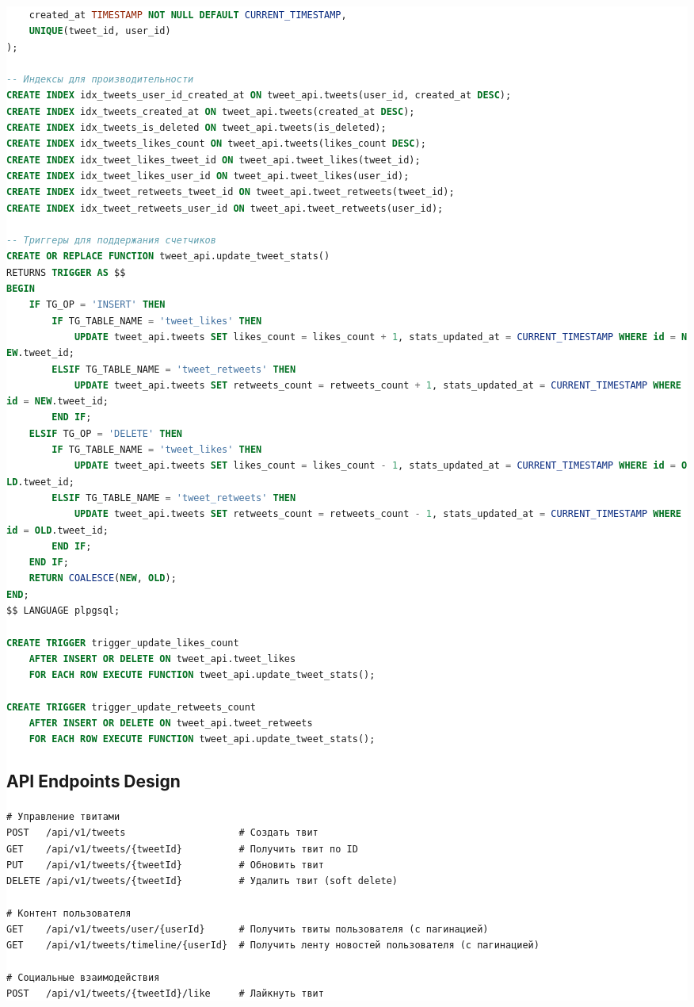 ```sql
    created_at TIMESTAMP NOT NULL DEFAULT CURRENT_TIMESTAMP,
    UNIQUE(tweet_id, user_id)
);

-- Индексы для производительности
CREATE INDEX idx_tweets_user_id_created_at ON tweet_api.tweets(user_id, created_at DESC);
CREATE INDEX idx_tweets_created_at ON tweet_api.tweets(created_at DESC);
CREATE INDEX idx_tweets_is_deleted ON tweet_api.tweets(is_deleted);
CREATE INDEX idx_tweets_likes_count ON tweet_api.tweets(likes_count DESC);
CREATE INDEX idx_tweet_likes_tweet_id ON tweet_api.tweet_likes(tweet_id);
CREATE INDEX idx_tweet_likes_user_id ON tweet_api.tweet_likes(user_id);
CREATE INDEX idx_tweet_retweets_tweet_id ON tweet_api.tweet_retweets(tweet_id);
CREATE INDEX idx_tweet_retweets_user_id ON tweet_api.tweet_retweets(user_id);

-- Триггеры для поддержания счетчиков
CREATE OR REPLACE FUNCTION tweet_api.update_tweet_stats()
RETURNS TRIGGER AS $$
BEGIN
    IF TG_OP = 'INSERT' THEN
        IF TG_TABLE_NAME = 'tweet_likes' THEN
            UPDATE tweet_api.tweets SET likes_count = likes_count + 1, stats_updated_at = CURRENT_TIMESTAMP WHERE id = NEW.tweet_id;
        ELSIF TG_TABLE_NAME = 'tweet_retweets' THEN
            UPDATE tweet_api.tweets SET retweets_count = retweets_count + 1, stats_updated_at = CURRENT_TIMESTAMP WHERE id = NEW.tweet_id;
        END IF;
    ELSIF TG_OP = 'DELETE' THEN
        IF TG_TABLE_NAME = 'tweet_likes' THEN
            UPDATE tweet_api.tweets SET likes_count = likes_count - 1, stats_updated_at = CURRENT_TIMESTAMP WHERE id = OLD.tweet_id;
        ELSIF TG_TABLE_NAME = 'tweet_retweets' THEN
            UPDATE tweet_api.tweets SET retweets_count = retweets_count - 1, stats_updated_at = CURRENT_TIMESTAMP WHERE id = OLD.tweet_id;
        END IF;
    END IF;
    RETURN COALESCE(NEW, OLD);
END;
$$ LANGUAGE plpgsql;

CREATE TRIGGER trigger_update_likes_count
    AFTER INSERT OR DELETE ON tweet_api.tweet_likes
    FOR EACH ROW EXECUTE FUNCTION tweet_api.update_tweet_stats();

CREATE TRIGGER trigger_update_retweets_count
    AFTER INSERT OR DELETE ON tweet_api.tweet_retweets
    FOR EACH ROW EXECUTE FUNCTION tweet_api.update_tweet_stats();
```

## API Endpoints Design
```
# Управление твитами
POST   /api/v1/tweets                    # Создать твит
GET    /api/v1/tweets/{tweetId}          # Получить твит по ID
PUT    /api/v1/tweets/{tweetId}          # Обновить твит
DELETE /api/v1/tweets/{tweetId}          # Удалить твит (soft delete)

# Контент пользователя
GET    /api/v1/tweets/user/{userId}      # Получить твиты пользователя (с пагинацией)
GET    /api/v1/tweets/timeline/{userId}  # Получить ленту новостей пользователя (с пагинацией)

# Социальные взаимодействия
POST   /api/v1/tweets/{tweetId}/like     # Лайкнуть твит
```
